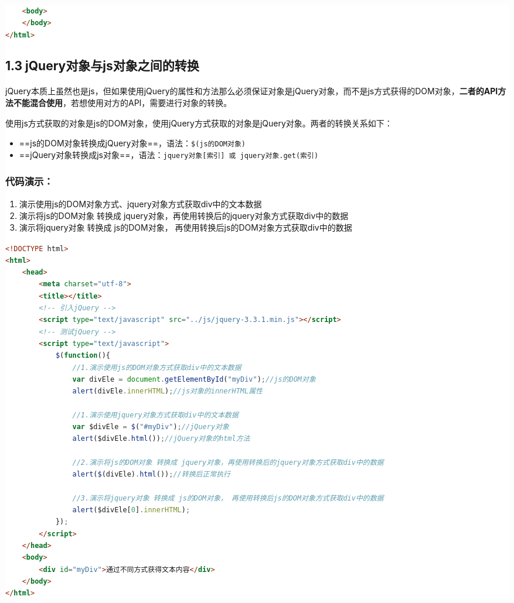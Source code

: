 ```html
	<body>
	</body>
</html>
```

## 1.3 jQuery对象与js对象之间的转换

jQuery本质上虽然也是js，但如果使用jQuery的属性和方法那么必须保证对象是jQuery对象，而不是js方式获得的DOM对象，**二者的API方法不能混合使用**，若想使用对方的API，需要进行对象的转换。

使用js方式获取的对象是js的DOM对象，使用jQuery方式获取的对象是jQuery对象。两者的转换关系如下：

- ==js的DOM对象转换成jQuery对象==，语法：`$(js的DOM对象)`
- ==jQuery对象转换成js对象==，语法：`jquery对象[索引] 或 jquery对象.get(索引)`

### 代码演示：

1. 演示使用js的DOM对象方式、jquery对象方式获取div中的文本数据
2. 演示将js的DOM对象 转换成 jquery对象，再使用转换后的jquery对象方式获取div中的数据
3. 演示将jquery对象 转换成 js的DOM对象， 再使用转换后js的DOM对象方式获取div中的数据

```html
<!DOCTYPE html>
<html>
	<head>
		<meta charset="utf-8">
		<title></title>
		<!-- 引入jQuery -->
		<script type="text/javascript" src="../js/jquery-3.3.1.min.js"></script>
		<!-- 测试jQuery -->
		<script type="text/javascript">
			$(function(){			
				//1.演示使用js的DOM对象方式获取div中的文本数据
				var divEle = document.getElementById("myDiv");//js的DOM对象
				alert(divEle.innerHTML);//js对象的innerHTML属性
				
				//1.演示使用jquery对象方式获取div中的文本数据
				var $divEle = $("#myDiv");//jQuery对象
				alert($divEle.html());//jQuery对象的html方法
				
				//2.演示将js的DOM对象 转换成 jquery对象，再使用转换后的jquery对象方式获取div中的数据
				alert($(divEle).html());//转换后正常执行
				
				//3.演示将jquery对象 转换成 js的DOM对象， 再使用转换后js的DOM对象方式获取div中的数据
				alert($divEle[0].innerHTML);
			});
		</script>
	</head>
	<body>
		<div id="myDiv">通过不同方式获得文本内容</div>
	</body>
</html>

```
